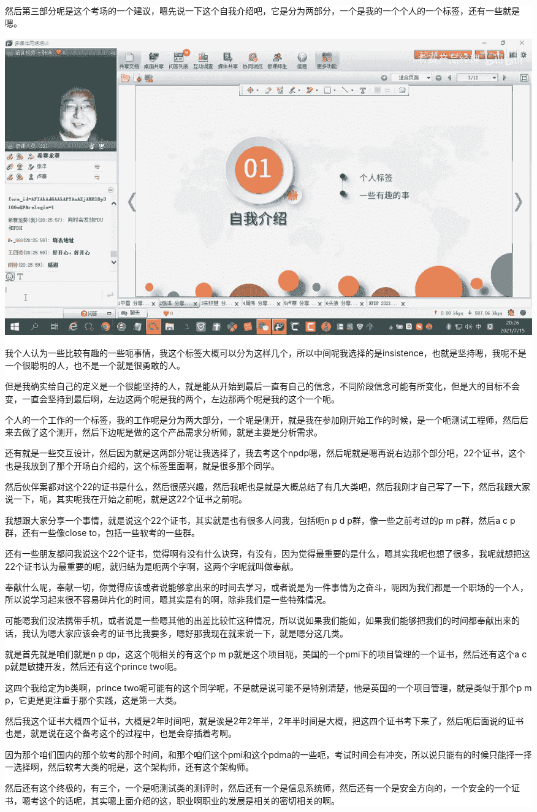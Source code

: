 然后第三部分呢是这个考场的一个建议，嗯先说一下这个自我介绍吧，它是分为两部分，一个是我的一个个人的一个标签，还有一些就是嗯。



![](img/f92e5bc5c8bd4007f2bc902f852dba38_9.png)

我个人认为一些比较有趣的一些呃事情，我这个标签大概可以分为这样几个，所以中间呢我选择的是insistence，也就是坚持嗯，我呢不是一个很聪明的人，也不是一个就是很勇敢的人。

但是我确实给自己的定义是一个很能坚持的人，就是能从开始到最后一直有自己的信念，不同阶段信念可能有所变化，但是大的目标不会变，一直会坚持到最后啊，左边这两个呢是我的两个，左边那两个呢是我的这个一个呃。

个人的一个工作的一个标签，我的工作呢是分为两大部分，一个呢是侧开，就是我在参加刚开始工作的时候，是一个呃测试工程师，然后后来去做了这个测开，然后下边呢是做的这个产品需求分析师，就是主要是分析需求。

还有就是一些交互设计，然后因为就是这两部分呢让我选择了，我去考这个npdp嗯，然后呢就是嗯再说右边那个部分吧，22个证书，这个也是我放到了那个开场白介绍的，这个标签里面啊，就是很多那个同学。

然后伙伴案都对这个22的证书是什么，然后很感兴趣，然后我呢也是就是大概总结了有几大类吧，然后我刚才自己写了一下，然后我跟大家说一下，呃，其实呢我在开始之前呢，就是这22个证书之前呢。

我想跟大家分享一个事情，就是说这个22个证书，其实就是也有很多人问我，包括呃n p d p群，像一些之前考过的p m p群，然后a c p群，还有一些像close to，包括一些软考的一些群。

还有一些朋友都问我说这个22个证书，觉得啊有没有什么诀窍，有没有，因为觉得最重要的是什么，嗯其实我呢也想了很多，我呢就想把这22个证书认为最重要的呢，就归结为是呃两个字啊，这两个字呢就叫做奉献。

奉献什么呢，奉献一切，你觉得应该或者说能够拿出来的时间去学习，或者说是为一件事情为之奋斗，呃因为我们都是一个职场的一个人，所以说学习起来很不容易碎片化的时间，嗯其实是有的啊，除非我们是一些特殊情况。

可能嗯我们没法携带手机，或者说是一些嗯其他的出差比较忙这种情况，所以说如果我们能如，如果我们能够把我们的时间都奉献出来的话，我认为嗯大家应该会考的证书比我要多，嗯好那我现在就来说一下，就是嗯分这几类。

就是首先就是咱们就是n p dp，这这个呃相关的有这个p m p就是这个项目呃，美国的一个pmi下的项目管理的一个证书，然后还有这个a c p就是敏捷开发，然后还有这个prince two呃。

这四个我给定为b类啊，prince two呢可能有的这个同学呢，不是就是说可能不是特别清楚，他是英国的一个项目管理，就是类似于那个p m p，它更是更注重于那个实践，这是第一大类。

然后我这个证书大概四个证书，大概是2年时间吧，就是诶是2年2年半，2年半时间是大概，把这四个证书考下来了，然后呃后面说的证书也是，就是说在这个备考这个的过程中，也是会穿插着考啊。

因为那个咱们国内的那个软考的那个时间，和那个咱们这个pmi和这个pdma的一些呃，考试时间会有冲突，所以说只能有的时候只能择一择一选择啊，然后软考大类的呢是，这个架构师，还有这个架构师。

然后还有这个终极的，有三个，一个是呃测试类的测评时，然后还有一个是信息系统师，然后还有一个是安全方向的，一个安全的一个证书，嗯考这个的话呢，其实嗯上面介绍的这，职业啊职业的发展是相关的密切相关的啊。
